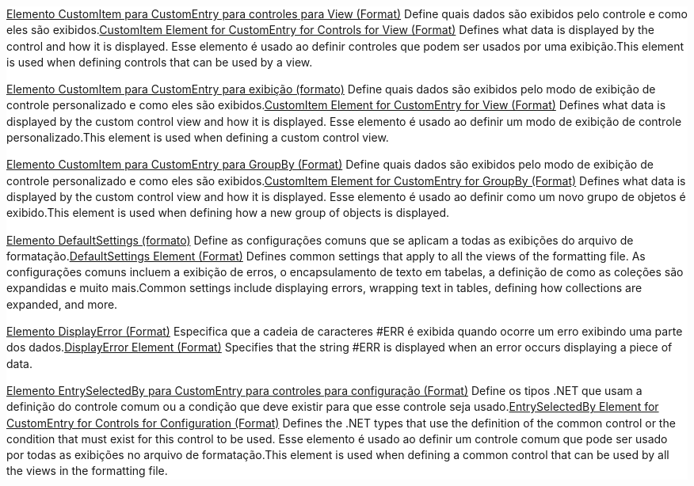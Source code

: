 <span data-ttu-id="587a3-144">[Elemento CustomItem para CustomEntry para controles para View (Format)](./customitem-element-for-customentry-for-controls-for-view-format.md) Define quais dados são exibidos pelo controle e como eles são exibidos.</span><span class="sxs-lookup"><span data-stu-id="587a3-144">[CustomItem Element for CustomEntry for Controls for View (Format)](./customitem-element-for-customentry-for-controls-for-view-format.md) Defines what data is displayed by the control and how it is displayed.</span></span> <span data-ttu-id="587a3-145">Esse elemento é usado ao definir controles que podem ser usados por uma exibição.</span><span class="sxs-lookup"><span data-stu-id="587a3-145">This element is used when defining controls that can be used by a view.</span></span>

<span data-ttu-id="587a3-146">[Elemento CustomItem para CustomEntry para exibição (formato)](./customitem-element-for-customentry-for-customcontrol-for-view-format.md) Define quais dados são exibidos pelo modo de exibição de controle personalizado e como eles são exibidos.</span><span class="sxs-lookup"><span data-stu-id="587a3-146">[CustomItem Element for CustomEntry for View (Format)](./customitem-element-for-customentry-for-customcontrol-for-view-format.md) Defines what data is displayed by the custom control view and how it is displayed.</span></span> <span data-ttu-id="587a3-147">Esse elemento é usado ao definir um modo de exibição de controle personalizado.</span><span class="sxs-lookup"><span data-stu-id="587a3-147">This element is used when defining a custom control view.</span></span>

<span data-ttu-id="587a3-148">[Elemento CustomItem para CustomEntry para GroupBy (Format)](./customitem-element-for-customentry-for-groupby-format.md) Define quais dados são exibidos pelo modo de exibição de controle personalizado e como eles são exibidos.</span><span class="sxs-lookup"><span data-stu-id="587a3-148">[CustomItem Element for CustomEntry for GroupBy (Format)](./customitem-element-for-customentry-for-groupby-format.md) Defines what data is displayed by the custom control view and how it is displayed.</span></span> <span data-ttu-id="587a3-149">Esse elemento é usado ao definir como um novo grupo de objetos é exibido.</span><span class="sxs-lookup"><span data-stu-id="587a3-149">This element is used when defining how a new group of objects is displayed.</span></span>

<span data-ttu-id="587a3-150">[Elemento DefaultSettings (formato)](./defaultsettings-element-format.md) Define as configurações comuns que se aplicam a todas as exibições do arquivo de formatação.</span><span class="sxs-lookup"><span data-stu-id="587a3-150">[DefaultSettings Element (Format)](./defaultsettings-element-format.md) Defines common settings that apply to all the views of the formatting file.</span></span> <span data-ttu-id="587a3-151">As configurações comuns incluem a exibição de erros, o encapsulamento de texto em tabelas, a definição de como as coleções são expandidas e muito mais.</span><span class="sxs-lookup"><span data-stu-id="587a3-151">Common settings include displaying errors, wrapping text in tables, defining how collections are expanded, and more.</span></span>

<span data-ttu-id="587a3-152">[Elemento DisplayError (Format)](./displayerror-element-format.md) Especifica que a cadeia de caracteres #ERR é exibida quando ocorre um erro exibindo uma parte dos dados.</span><span class="sxs-lookup"><span data-stu-id="587a3-152">[DisplayError Element (Format)](./displayerror-element-format.md) Specifies that the string #ERR is displayed when an error occurs displaying a piece of data.</span></span>

<span data-ttu-id="587a3-153">[Elemento EntrySelectedBy para CustomEntry para controles para configuração (Format)](./entryselectedby-element-for-customentry-for-controls-for-configuration-format.md) Define os tipos .NET que usam a definição do controle comum ou a condição que deve existir para que esse controle seja usado.</span><span class="sxs-lookup"><span data-stu-id="587a3-153">[EntrySelectedBy Element for CustomEntry for Controls for Configuration (Format)](./entryselectedby-element-for-customentry-for-controls-for-configuration-format.md) Defines the .NET types that use the definition of the common control or the condition that must exist for this control to be used.</span></span> <span data-ttu-id="587a3-154">Esse elemento é usado ao definir um controle comum que pode ser usado por todas as exibições no arquivo de formatação.</span><span class="sxs-lookup"><span data-stu-id="587a3-154">This element is used when defining a common control that can be used by all the views in the formatting file.</span></span>
